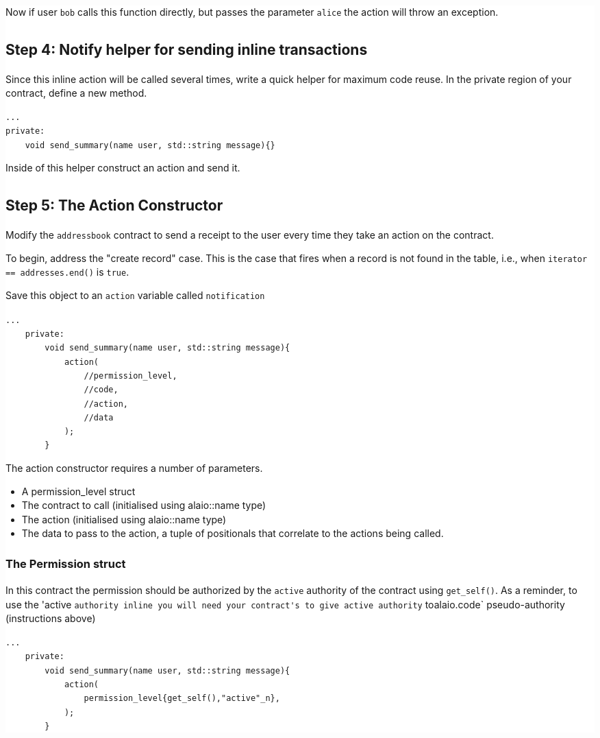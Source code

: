 Now if user `bob` calls this function directly, but passes the parameter `alice` the action will throw an exception.

## Step 4: Notify helper for sending inline transactions

Since this inline action will be called several times, write a quick helper for maximum code reuse. In the private region of your contract, define a new method.

    ...
    private:
        void send_summary(name user, std::string message){}

Inside of this helper construct an action and send it.

## Step 5: The Action Constructor

Modify the `addressbook` contract to send a receipt to the user every time they take an action on the contract.

To begin, address the "create record" case. This is the case that fires when a record is not found in the table, i.e., when `iterator == addresses.end()` is `true`.

Save this object to an `action` variable called `notification`

    ...
        private:
            void send_summary(name user, std::string message){
                action(
                    //permission_level,
                    //code,
                    //action,
                    //data
                );   
            }

The action constructor requires a number of parameters.

* A permission_level struct
* The contract to call (initialised using alaio::name type)
* The action (initialised using alaio::name type)
* The data to pass to the action, a tuple of positionals that correlate to the actions being called.

### The Permission struct

In this contract the permission should be authorized by the `active` authority of the contract using `get_self()`. As a reminder, to use the 'active `authority inline you will need your contract's to give active authority` toalaio.code` pseudo-authority (instructions above)

    ...
        private:
            void send_summary(name user, std::string message){
                action(
                    permission_level{get_self(),"active"_n},
                );
            }
